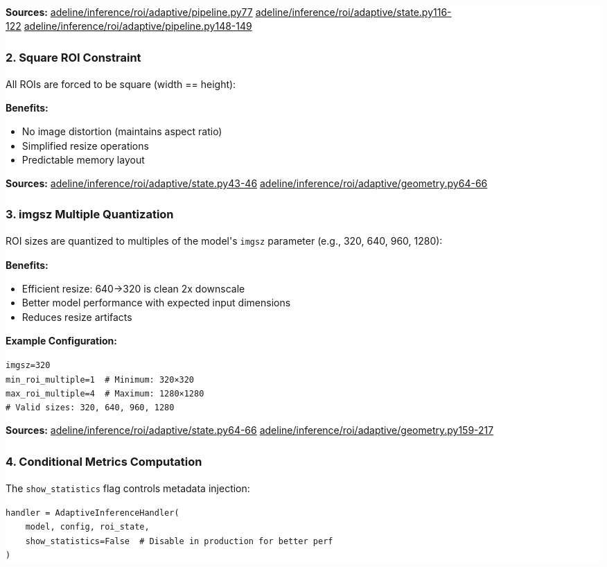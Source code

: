 **Sources:** [adeline/inference/roi/adaptive/pipeline.py77](https://github.com/acare7/kata-inference-251021-clean4/blob/a0662727/adeline/inference/roi/adaptive/pipeline.py#L77-L77) [adeline/inference/roi/adaptive/state.py116-122](https://github.com/acare7/kata-inference-251021-clean4/blob/a0662727/adeline/inference/roi/adaptive/state.py#L116-L122) [adeline/inference/roi/adaptive/pipeline.py148-149](https://github.com/acare7/kata-inference-251021-clean4/blob/a0662727/adeline/inference/roi/adaptive/pipeline.py#L148-L149)

### 2. Square ROI Constraint

All ROIs are forced to be square (width == height):

**Benefits:**

- No image distortion (maintains aspect ratio)
- Simplified resize operations
- Predictable memory layout

**Sources:** [adeline/inference/roi/adaptive/state.py43-46](https://github.com/acare7/kata-inference-251021-clean4/blob/a0662727/adeline/inference/roi/adaptive/state.py#L43-L46) [adeline/inference/roi/adaptive/geometry.py64-66](https://github.com/acare7/kata-inference-251021-clean4/blob/a0662727/adeline/inference/roi/adaptive/geometry.py#L64-L66)

### 3. imgsz Multiple Quantization

ROI sizes are quantized to multiples of the model's `imgsz` parameter (e.g., 320, 640, 960, 1280):

**Benefits:**

- Efficient resize: 640→320 is clean 2x downscale
- Better model performance with expected input dimensions
- Reduces resize artifacts

**Example Configuration:**

```
imgsz=320
min_roi_multiple=1  # Minimum: 320×320
max_roi_multiple=4  # Maximum: 1280×1280
# Valid sizes: 320, 640, 960, 1280
```

**Sources:** [adeline/inference/roi/adaptive/state.py64-66](https://github.com/acare7/kata-inference-251021-clean4/blob/a0662727/adeline/inference/roi/adaptive/state.py#L64-L66) [adeline/inference/roi/adaptive/geometry.py159-217](https://github.com/acare7/kata-inference-251021-clean4/blob/a0662727/adeline/inference/roi/adaptive/geometry.py#L159-L217)

### 4. Conditional Metrics Computation

The `show_statistics` flag controls metadata injection:

```
handler = AdaptiveInferenceHandler(
    model, config, roi_state,
    show_statistics=False  # Disable in production for better perf
)
```

